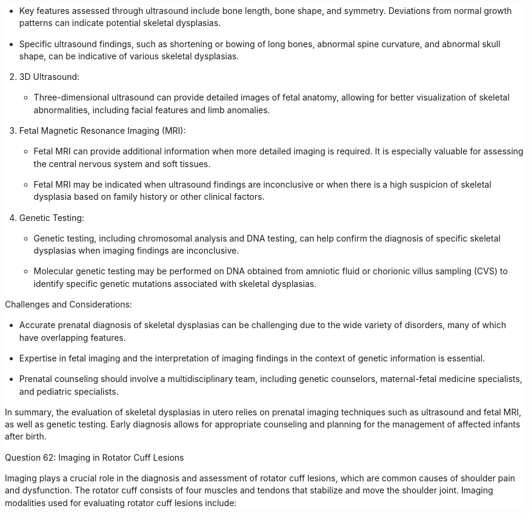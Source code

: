    - Key features assessed through ultrasound include bone length, bone shape, and symmetry. Deviations from normal growth patterns can indicate potential skeletal dysplasias.

   - Specific ultrasound findings, such as shortening or bowing of long bones, abnormal spine curvature, and abnormal skull shape, can be indicative of various skeletal dysplasias.



2. 3D Ultrasound:

   - Three-dimensional ultrasound can provide detailed images of fetal anatomy, allowing for better visualization of skeletal abnormalities, including facial features and limb anomalies.



3. Fetal Magnetic Resonance Imaging (MRI):

   - Fetal MRI can provide additional information when more detailed imaging is required. It is especially valuable for assessing the central nervous system and soft tissues.

   - Fetal MRI may be indicated when ultrasound findings are inconclusive or when there is a high suspicion of skeletal dysplasia based on family history or other clinical factors.



4. Genetic Testing:

   - Genetic testing, including chromosomal analysis and DNA testing, can help confirm the diagnosis of specific skeletal dysplasias when imaging findings are inconclusive.

   - Molecular genetic testing may be performed on DNA obtained from amniotic fluid or chorionic villus sampling (CVS) to identify specific genetic mutations associated with skeletal dysplasias.



Challenges and Considerations:



- Accurate prenatal diagnosis of skeletal dysplasias can be challenging due to the wide variety of disorders, many of which have overlapping features.

- Expertise in fetal imaging and the interpretation of imaging findings in the context of genetic information is essential.

- Prenatal counseling should involve a multidisciplinary team, including genetic counselors, maternal-fetal medicine specialists, and pediatric specialists.



In summary, the evaluation of skeletal dysplasias in utero relies on prenatal imaging techniques such as ultrasound and fetal MRI, as well as genetic testing. Early diagnosis allows for appropriate counseling and planning for the management of affected infants after birth.



Question 62: Imaging in Rotator Cuff Lesions



Imaging plays a crucial role in the diagnosis and assessment of rotator cuff lesions, which are common causes of shoulder pain and dysfunction. The rotator cuff consists of four muscles and tendons that stabilize and move the shoulder joint. Imaging modalities used for evaluating rotator cuff lesions include:


